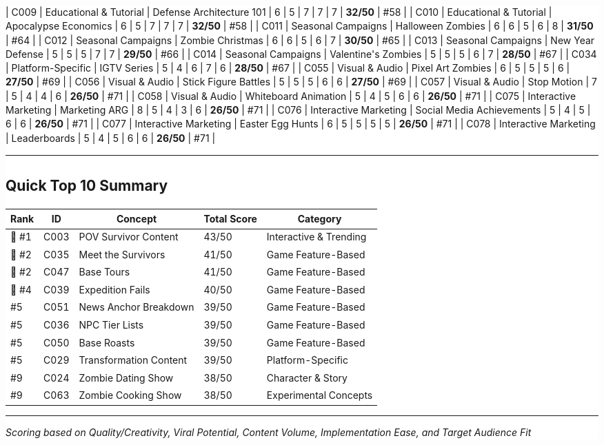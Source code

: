 | C009 | Educational & Tutorial | Defense Architecture 101 | 6 | 5 | 7 | 7 | 7 | **32/50** | #58 |
| C010 | Educational & Tutorial | Apocalypse Economics | 6 | 5 | 7 | 7 | 7 | **32/50** | #58 |
| C011 | Seasonal Campaigns | Halloween Zombies | 6 | 6 | 5 | 6 | 8 | **31/50** | #64 |
| C012 | Seasonal Campaigns | Zombie Christmas | 6 | 6 | 5 | 6 | 7 | **30/50** | #65 |
| C013 | Seasonal Campaigns | New Year Defense | 5 | 5 | 5 | 7 | 7 | **29/50** | #66 |
| C014 | Seasonal Campaigns | Valentine's Zombies | 5 | 5 | 5 | 6 | 7 | **28/50** | #67 |
| C034 | Platform-Specific | IGTV Series | 5 | 4 | 6 | 7 | 6 | **28/50** | #67 |
| C055 | Visual & Audio | Pixel Art Zombies | 6 | 5 | 5 | 5 | 6 | **27/50** | #69 |
| C056 | Visual & Audio | Stick Figure Battles | 5 | 5 | 5 | 6 | 6 | **27/50** | #69 |
| C057 | Visual & Audio | Stop Motion | 7 | 5 | 4 | 4 | 6 | **26/50** | #71 |
| C058 | Visual & Audio | Whiteboard Animation | 5 | 4 | 5 | 6 | 6 | **26/50** | #71 |
| C075 | Interactive Marketing | Marketing ARG | 8 | 5 | 4 | 3 | 6 | **26/50** | #71 |
| C076 | Interactive Marketing | Social Media Achievements | 5 | 4 | 5 | 6 | 6 | **26/50** | #71 |
| C077 | Interactive Marketing | Easter Egg Hunts | 6 | 5 | 5 | 5 | 5 | **26/50** | #71 |
| C078 | Interactive Marketing | Leaderboards | 5 | 4 | 5 | 6 | 6 | **26/50** | #71 |

---

## Quick Top 10 Summary

| Rank | ID | Concept | Total Score | Category |
|------|----|---------|-----------|---------| 
| 🥇 #1 | C003 | POV Survivor Content | 43/50 | Interactive & Trending |
| 🥈 #2 | C035 | Meet the Survivors | 41/50 | Game Feature-Based |
| 🥈 #2 | C047 | Base Tours | 41/50 | Game Feature-Based |
| 🥉 #4 | C039 | Expedition Fails | 40/50 | Game Feature-Based |
| #5 | C051 | News Anchor Breakdown | 39/50 | Game Feature-Based |
| #5 | C036 | NPC Tier Lists | 39/50 | Game Feature-Based |
| #5 | C050 | Base Roasts | 39/50 | Game Feature-Based |
| #5 | C029 | Transformation Content | 39/50 | Platform-Specific |
| #9 | C024 | Zombie Dating Show | 38/50 | Character & Story |
| #9 | C063 | Zombie Cooking Show | 38/50 | Experimental Concepts |

---

*Scoring based on Quality/Creativity, Viral Potential, Content Volume, Implementation Ease, and Target Audience Fit* 